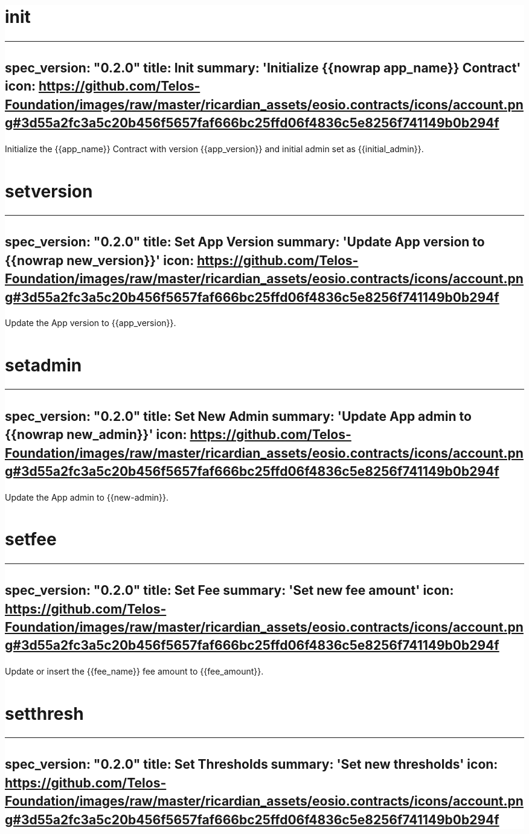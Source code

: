 <h1 class="contract">init</h1>

---
spec_version: "0.2.0"
title: Init
summary: 'Initialize {{nowrap app_name}} Contract'
icon: https://github.com/Telos-Foundation/images/raw/master/ricardian_assets/eosio.contracts/icons/account.png#3d55a2fc3a5c20b456f5657faf666bc25ffd06f4836c5e8256f741149b0b294f
---

Initialize the {{app_name}} Contract with version {{app_version}} and initial admin set as {{initial_admin}}.

<h1 class="contract">setversion</h1>

---
spec_version: "0.2.0"
title: Set App Version
summary: 'Update App version to {{nowrap new_version}}'
icon: https://github.com/Telos-Foundation/images/raw/master/ricardian_assets/eosio.contracts/icons/account.png#3d55a2fc3a5c20b456f5657faf666bc25ffd06f4836c5e8256f741149b0b294f
---

Update the App version to {{app_version}}.

<h1 class="contract">setadmin</h1>

---
spec_version: "0.2.0"
title: Set New Admin
summary: 'Update App admin to {{nowrap new_admin}}'
icon: https://github.com/Telos-Foundation/images/raw/master/ricardian_assets/eosio.contracts/icons/account.png#3d55a2fc3a5c20b456f5657faf666bc25ffd06f4836c5e8256f741149b0b294f
---

Update the App admin to {{new-admin}}.

<h1 class="contract">setfee</h1>

---
spec_version: "0.2.0"
title: Set Fee
summary: 'Set new fee amount'
icon: https://github.com/Telos-Foundation/images/raw/master/ricardian_assets/eosio.contracts/icons/account.png#3d55a2fc3a5c20b456f5657faf666bc25ffd06f4836c5e8256f741149b0b294f
---

Update or insert the {{fee_name}} fee amount to {{fee_amount}}.

<h1 class="contract">setthresh</h1>

---
spec_version: "0.2.0"
title: Set Thresholds
summary: 'Set new thresholds'
icon: https://github.com/Telos-Foundation/images/raw/master/ricardian_assets/eosio.contracts/icons/account.png#3d55a2fc3a5c20b456f5657faf666bc25ffd06f4836c5e8256f741149b0b294f
---
